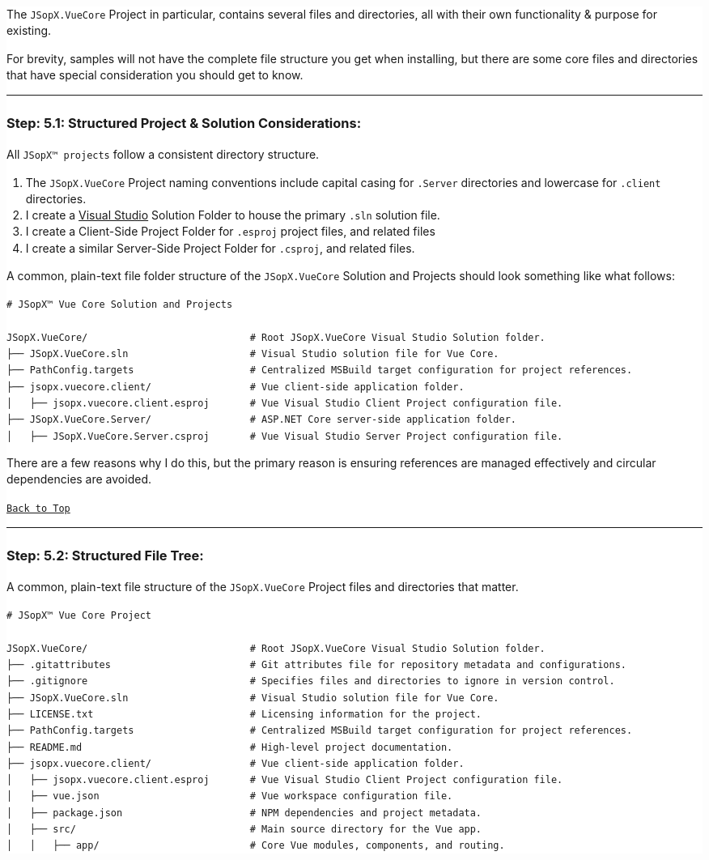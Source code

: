 The `JSopX.VueCore` Project in particular, contains several files and directories, all with their own functionality & purpose for existing. 

For brevity, samples will not have the complete file structure you get when installing, but there are some core files and directories that have special consideration you should get to know. 

---

### **Step: 5.1: Structured Project & Solution Considerations**:

All `JSopX™ projects` follow a consistent directory structure. 

1. The `JSopX.VueCore` Project naming conventions include capital casing for `.Server` directories and lowercase for `.client` directories.
2. I create a [Visual Studio](../../../../OpenProjects/jsopx.VueCore/p1/v1/Technologies/#visual-studio) Solution Folder to house the primary `.sln` solution file.
3. I create a Client-Side Project Folder for `.esproj` project files, and related files
4. I create a similar Server-Side Project Folder for `.csproj`, and related files.

A common, plain-text file folder structure of the `JSopX.VueCore` Solution and Projects should look something like what follows:

```plaintext
# JSopX™ Vue Core Solution and Projects

JSopX.VueCore/                            # Root JSopX.VueCore Visual Studio Solution folder.
├── JSopX.VueCore.sln                     # Visual Studio solution file for Vue Core.
├── PathConfig.targets                    # Centralized MSBuild target configuration for project references.
├── jsopx.vuecore.client/                 # Vue client-side application folder.
│   ├── jsopx.vuecore.client.esproj       # Vue Visual Studio Client Project configuration file.
├── JSopX.VueCore.Server/                 # ASP.NET Core server-side application folder.
│   ├── JSopX.VueCore.Server.csproj       # Vue Visual Studio Server Project configuration file.

```

There are a few reasons why I do this, but the primary reason is ensuring references are managed effectively and circular dependencies are avoided.

[`Back to Top`](#table-of-contents)

---

### **Step: 5.2: Structured File Tree**:

A common, plain-text file structure of the `JSopX.VueCore` Project files and directories that matter.

```plaintext
# JSopX™ Vue Core Project

JSopX.VueCore/                            # Root JSopX.VueCore Visual Studio Solution folder.
├── .gitattributes                        # Git attributes file for repository metadata and configurations.
├── .gitignore                            # Specifies files and directories to ignore in version control.
├── JSopX.VueCore.sln                     # Visual Studio solution file for Vue Core.
├── LICENSE.txt                           # Licensing information for the project.
├── PathConfig.targets                    # Centralized MSBuild target configuration for project references.
├── README.md                             # High-level project documentation.
├── jsopx.vuecore.client/                 # Vue client-side application folder.
│   ├── jsopx.vuecore.client.esproj       # Vue Visual Studio Client Project configuration file.
│   ├── vue.json                          # Vue workspace configuration file.
│   ├── package.json                      # NPM dependencies and project metadata.
│   ├── src/                              # Main source directory for the Vue app.
│   │   ├── app/                          # Core Vue modules, components, and routing.
```